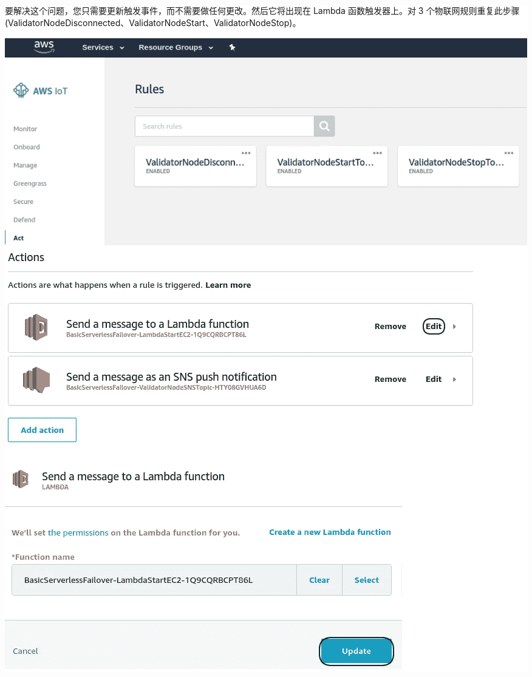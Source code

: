 要解决这个问题，您只需要更新触发事件，而不需要做任何更改。然后它将出现在 Lambda 函数触发器上。对 3 个物联网规则重复此步骤(ValidatorNodeDisconnected、ValidatorNodeStart、ValidatorNodeStop)。

![](img/ddd12a880b47c490d82ea4db3a061e7c.png)![](img/d5649616cfdb06308f238820f9f10ade.png)
